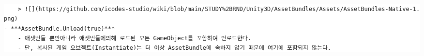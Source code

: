         > ![](https://github.com/icodes-studio/wiki/blob/main/STUDY%2BRND/Unity3D/AssetBundles/Assets/AssetBundles-Native-1.png)
    - ***AssetBundle.Unload(true)***
        - 애셋번들 뿐만아니라 애셋번들에의해 로드된 모든 GameObject를 포함하여 언로드한다.
        - 단, 복사된 게임 오브젝트(Instantiate)는 더 이상 AssetBundle에 속하지 않기 때문에 여기에 포함되지 않는다.
